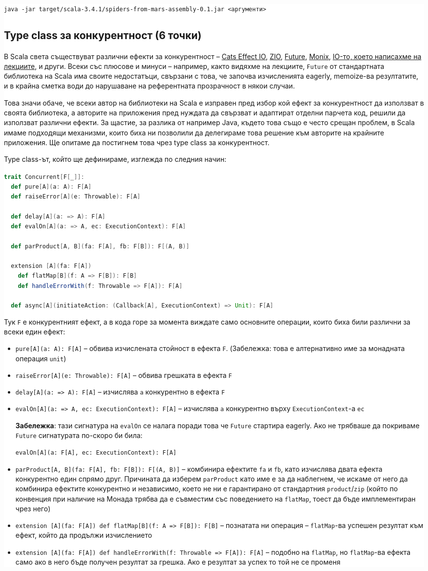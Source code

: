   `java -jar target/scala-3.4.1/spiders-from-mars-assembly-0.1.jar <аргументи>`

## Type class за конкурентност (6 точки)

В Scala света съществуват различни ефекти за конкурентност – [Cats Effect IO](https://typelevel.org/cats-effect/), [ZIO](https://zio.dev/), [Future](https://docs.scala-lang.org/overviews/core/futures.html), [Monix](https://monix.io/), [IO-то, което написахме на лекциите](https://github.com/scala-fmi/scala-fmi-2024/blob/master/lectures/examples/08-concurrency/src/main/scala/io/IO.scala), и други. Всеки със плюсове и минуси – например, както видяхме на лекциите, `Future` от стандартната библиотека на Scala има своите недостатъци, свързани с това, че започва изчисленията eagerly, memoize-ва резултатите, и в крайна сметка води до нарушаване на референтната прозрачност в някои случаи.

Това значи обаче, че всеки автор на библиотеки на Scala е изправен пред избор кой ефект за конкурентност да използват в своята библиотека, а авторите на приложения пред нуждата да свързват и адаптират отделни парчета код, решили да използват различни ефекти. За щастие, за разлика от например Java, където това също е често срещан проблем, в Scala имаме подходящи механизми, които биха ни позволили да делегираме това решение към авторите на крайните приложения. Ще опитаме да постигнем това чрез type class за конкурентност.

Type class-ът, който ще дефинираме, изглежда по следния начин:

```scala
trait Concurrent[F[_]]:
  def pure[A](a: A): F[A]
  def raiseError[A](e: Throwable): F[A]

  def delay[A](a: => A): F[A]
  def evalOn[A](a: => A, ec: ExecutionContext): F[A]

  def parProduct[A, B](fa: F[A], fb: F[B]): F[(A, B)]

  extension [A](fa: F[A])
    def flatMap[B](f: A => F[B]): F[B]
    def handleErrorWith(f: Throwable => F[A]): F[A]

  def async[A](initiateAction: (Callback[A], ExecutionContext) => Unit): F[A]
```

Тук `F` е конкурентният ефект, а в кода горе за момента виждате само основните операции, които биха били различни за всеки един ефект:

* `pure[A](a: A): F[A]` – обвива изчислената стойност в ефекта `F`. (Забележка: това е алтернативно име за монадната операция `unit`)
* `raiseError[A](e: Throwable): F[A]` – обвива грешката в ефекта `F`
* `delay[A](a: => A): F[A]` – изчислява `a` конкурентно в ефекта `F`
* `evalOn[A](a: => A, ec: ExecutionContext): F[A]` – изчислява `a` конкурентно върху `ExecutionContext`-а `ec`

  __Забележка__: тази сигнатура на `evalOn` се налага поради това че `Future` стартира eagerly. Ако не трябваше да покриваме `Future` сигнатурата по-скоро би била:

  `evalOn[A](a: F[A], ec: ExecutionContext): F[A]`
* `parProduct[A, B](fa: F[A], fb: F[B]): F[(A, B)]` – комбинира ефектите `fa` и `fb`, като изчислява двата ефекта конкурентно един спрямо друг. Причината да изберем `parProduct` като име е за да наблегнем, че искаме от него да комбинира ефектите конкурентно и независимо, което не ни е гарантирано от стандартния `product`/`zip` (който по конвенция при наличие на Монада трябва да е съвместим със поведението на `flatMap`, тоест да бъде имплементиран чрез него)
* `extension [A](fa: F[A]) def flatMap[B](f: A => F[B]): F[B]` – познатата ни операция – `flatMap`-ва успешен резултат към ефект, който да продължи изчислението
* `extension [A](fa: F[A]) def handleErrorWith(f: Throwable => F[A]): F[A]` – подобно на `flatMap`, но `flatMap`-ва ефекта само ако в него бъде получен резултат за грешка. Ако е резултат за успех то той не се променя